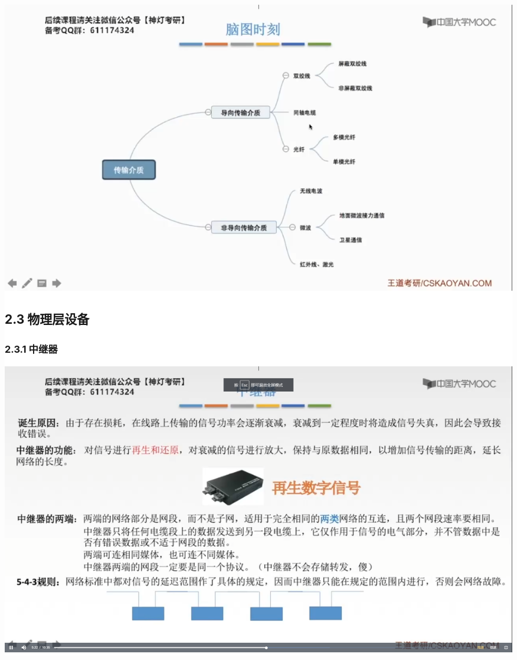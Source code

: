 ![image-20220812233035849](assets/image-20220812233035849.png)

## 2.3 物理层设备

### 2.3.1 中继器

![image-20220812234127836](assets/image-20220812234127836.png)
